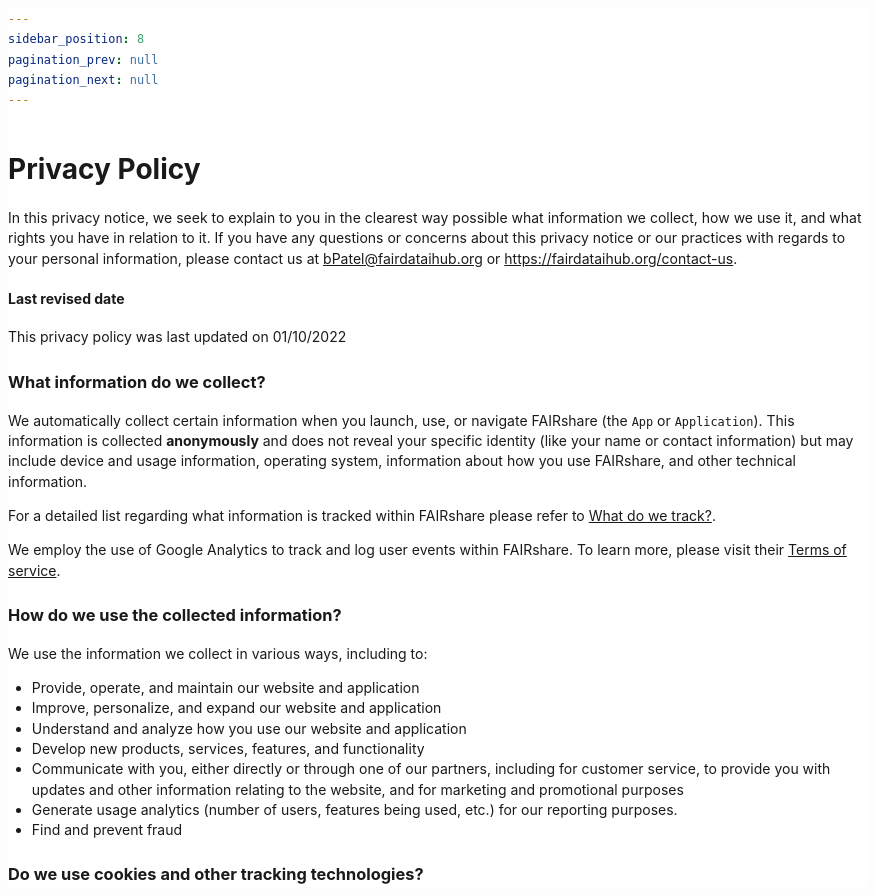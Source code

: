 ```yaml
---
sidebar_position: 8
pagination_prev: null
pagination_next: null
---
```


# Privacy Policy

In this privacy notice, we seek to explain to you in the clearest way possible what information we collect, how we use it, and what rights you have in relation to it. If you have any questions or concerns about this privacy notice or our practices with regards to your personal information, please contact us at [bPatel@fairdataihub.org](mailto:bpatel@fairdataihub.org) or https://fairdataihub.org/contact-us.

#### Last revised date

This privacy policy was last updated on 01/10/2022



### What information do we collect?

We automatically collect certain information when you launch, use, or navigate FAIRshare (the `App` or `Application`). This information is collected **anonymously** and does not reveal your specific identity (like your name or contact information) but may include device and usage information, operating system, information about how you use FAIRshare, and other technical information.

For a detailed list regarding what information is tracked within FAIRshare please refer to [What do we track?](#what-do-we-track).

We employ the use of Google Analytics to track and log user events within FAIRshare. To learn more, please visit their [Terms of service](https://marketingplatform.google.com/about/analytics/terms/us/).

### How do we use the collected information?

We use the information we collect in various ways, including to:

- Provide, operate, and maintain our website and application
- Improve, personalize, and expand our website and application
- Understand and analyze how you use our website and application
- Develop new products, services, features, and functionality
- Communicate with you, either directly or through one of our partners, including for customer service, to provide you with updates and other information relating to the website, and for marketing and promotional purposes
- Generate usage analytics (number of users, features being used, etc.) for our reporting purposes.
- Find and prevent fraud



### Do we use cookies and other tracking technologies?
